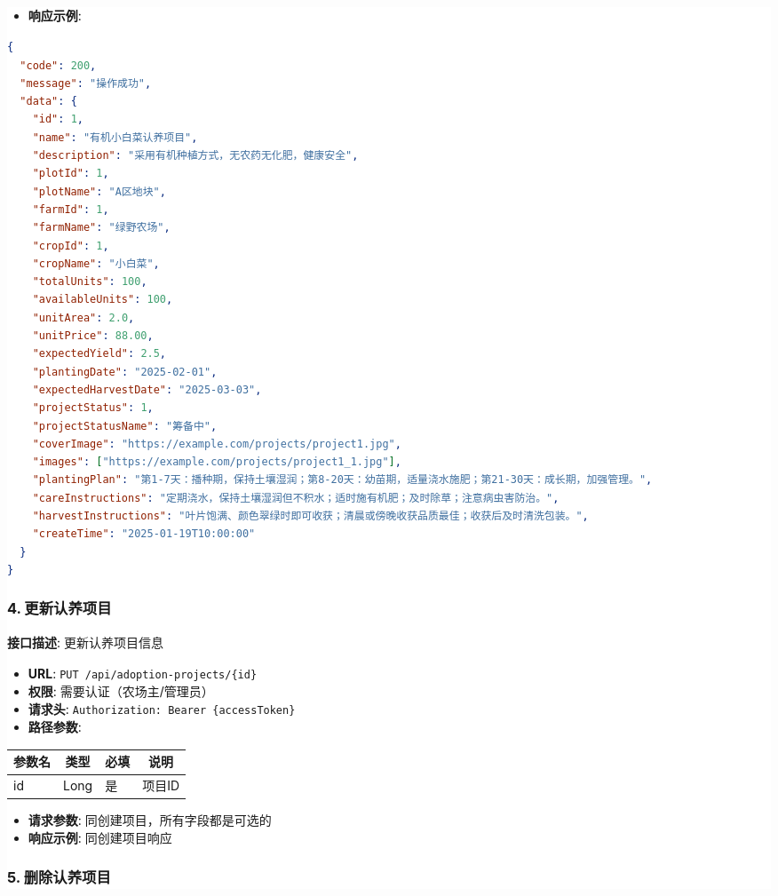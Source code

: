 - **响应示例**:

```json
{
  "code": 200,
  "message": "操作成功",
  "data": {
    "id": 1,
    "name": "有机小白菜认养项目",
    "description": "采用有机种植方式，无农药无化肥，健康安全",
    "plotId": 1,
    "plotName": "A区地块",
    "farmId": 1,
    "farmName": "绿野农场",
    "cropId": 1,
    "cropName": "小白菜",
    "totalUnits": 100,
    "availableUnits": 100,
    "unitArea": 2.0,
    "unitPrice": 88.00,
    "expectedYield": 2.5,
    "plantingDate": "2025-02-01",
    "expectedHarvestDate": "2025-03-03",
    "projectStatus": 1,
    "projectStatusName": "筹备中",
    "coverImage": "https://example.com/projects/project1.jpg",
    "images": ["https://example.com/projects/project1_1.jpg"],
    "plantingPlan": "第1-7天：播种期，保持土壤湿润；第8-20天：幼苗期，适量浇水施肥；第21-30天：成长期，加强管理。",
    "careInstructions": "定期浇水，保持土壤湿润但不积水；适时施有机肥；及时除草；注意病虫害防治。",
    "harvestInstructions": "叶片饱满、颜色翠绿时即可收获；清晨或傍晚收获品质最佳；收获后及时清洗包装。",
    "createTime": "2025-01-19T10:00:00"
  }
}
```

### 4. 更新认养项目

**接口描述**: 更新认养项目信息

- **URL**: `PUT /api/adoption-projects/{id}`
- **权限**: 需要认证（农场主/管理员）
- **请求头**: `Authorization: Bearer {accessToken}`
- **路径参数**:

| 参数名 | 类型 | 必填 | 说明 |
|--------|------|------|------|
| id | Long | 是 | 项目ID |

- **请求参数**: 同创建项目，所有字段都是可选的
- **响应示例**: 同创建项目响应

### 5. 删除认养项目
